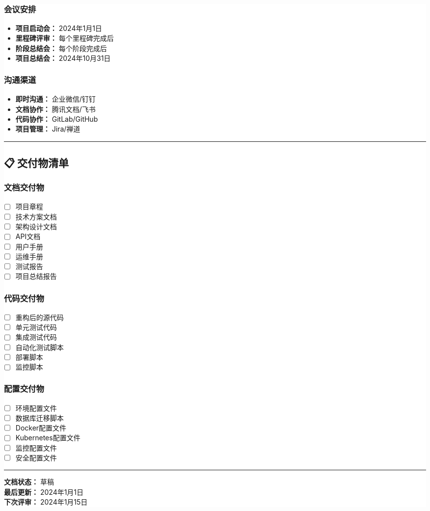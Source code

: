 ### **会议安排**
- **项目启动会：** 2024年1月1日
- **里程碑评审：** 每个里程碑完成后
- **阶段总结会：** 每个阶段完成后
- **项目总结会：** 2024年10月31日

### **沟通渠道**
- **即时沟通：** 企业微信/钉钉
- **文档协作：** 腾讯文档/飞书
- **代码协作：** GitLab/GitHub
- **项目管理：** Jira/禅道

---

## 📋 交付物清单

### **文档交付物**
- [ ] 项目章程
- [ ] 技术方案文档
- [ ] 架构设计文档
- [ ] API文档
- [ ] 用户手册
- [ ] 运维手册
- [ ] 测试报告
- [ ] 项目总结报告

### **代码交付物**
- [ ] 重构后的源代码
- [ ] 单元测试代码
- [ ] 集成测试代码
- [ ] 自动化测试脚本
- [ ] 部署脚本
- [ ] 监控脚本

### **配置交付物**
- [ ] 环境配置文件
- [ ] 数据库迁移脚本
- [ ] Docker配置文件
- [ ] Kubernetes配置文件
- [ ] 监控配置文件
- [ ] 安全配置文件

---

**文档状态：** 草稿  
**最后更新：** 2024年1月1日  
**下次评审：** 2024年1月15日
